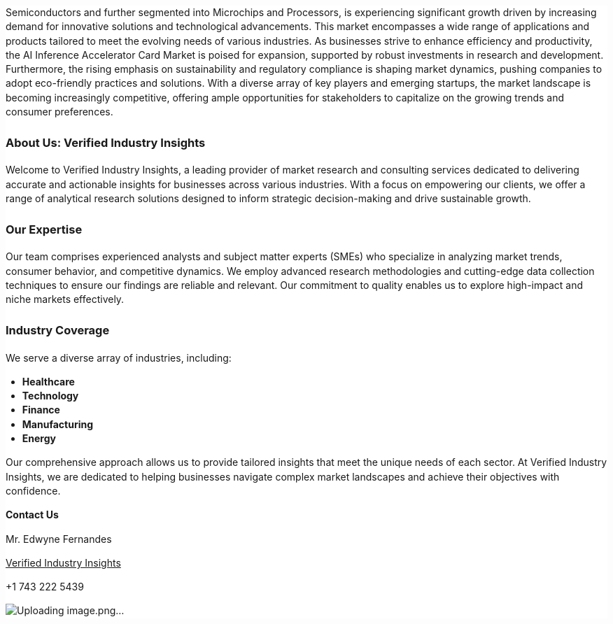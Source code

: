 Semiconductors and further segmented into Microchips and Processors, is experiencing significant growth driven by increasing demand for innovative solutions and technological advancements. This market encompasses a wide range of applications and products tailored to meet the evolving needs of various industries. As businesses strive to enhance efficiency and productivity, the AI Inference Accelerator Card Market is poised for expansion, supported by robust investments in research and development. Furthermore, the rising emphasis on sustainability and regulatory compliance is shaping market dynamics, pushing companies to adopt eco-friendly practices and solutions. With a diverse array of key players and emerging startups, the market landscape is becoming increasingly competitive, offering ample opportunities for stakeholders to capitalize on the growing trends and consumer preferences.</p><h3>About Us: Verified Industry Insights</h3><p>Welcome to Verified Industry Insights, a leading provider of market research and consulting services dedicated to delivering accurate and actionable insights for businesses across various industries. With a focus on empowering our clients, we offer a range of analytical research solutions designed to inform strategic decision-making and drive sustainable growth.</p><h3>Our Expertise</h3><p>Our team comprises experienced analysts and subject matter experts (SMEs) who specialize in analyzing market trends, consumer behavior, and competitive dynamics. We employ advanced research methodologies and cutting-edge data collection techniques to ensure our findings are reliable and relevant. Our commitment to quality enables us to explore high-impact and niche markets effectively.</p><h3>Industry Coverage</h3><p>We serve a diverse array of industries, including:</p><ul><li><strong>Healthcare</strong></li><li><strong>Technology</strong></li><li><strong>Finance</strong></li><li><strong>Manufacturing</strong></li><li><strong>Energy</strong></li></ul><p>Our comprehensive approach allows us to provide tailored insights that meet the unique needs of each sector. At Verified Industry Insights, we are dedicated to helping businesses navigate complex market landscapes and achieve their objectives with confidence.</p><p><strong>Contact Us</strong></p><p>Mr. Edwyne Fernandes</p><p><a href="https://www.verifiedindustryinsights.com/">Verified Industry Insights</a></p><p>+1 743 222 5439</p>
![Uploading image.png…]()
